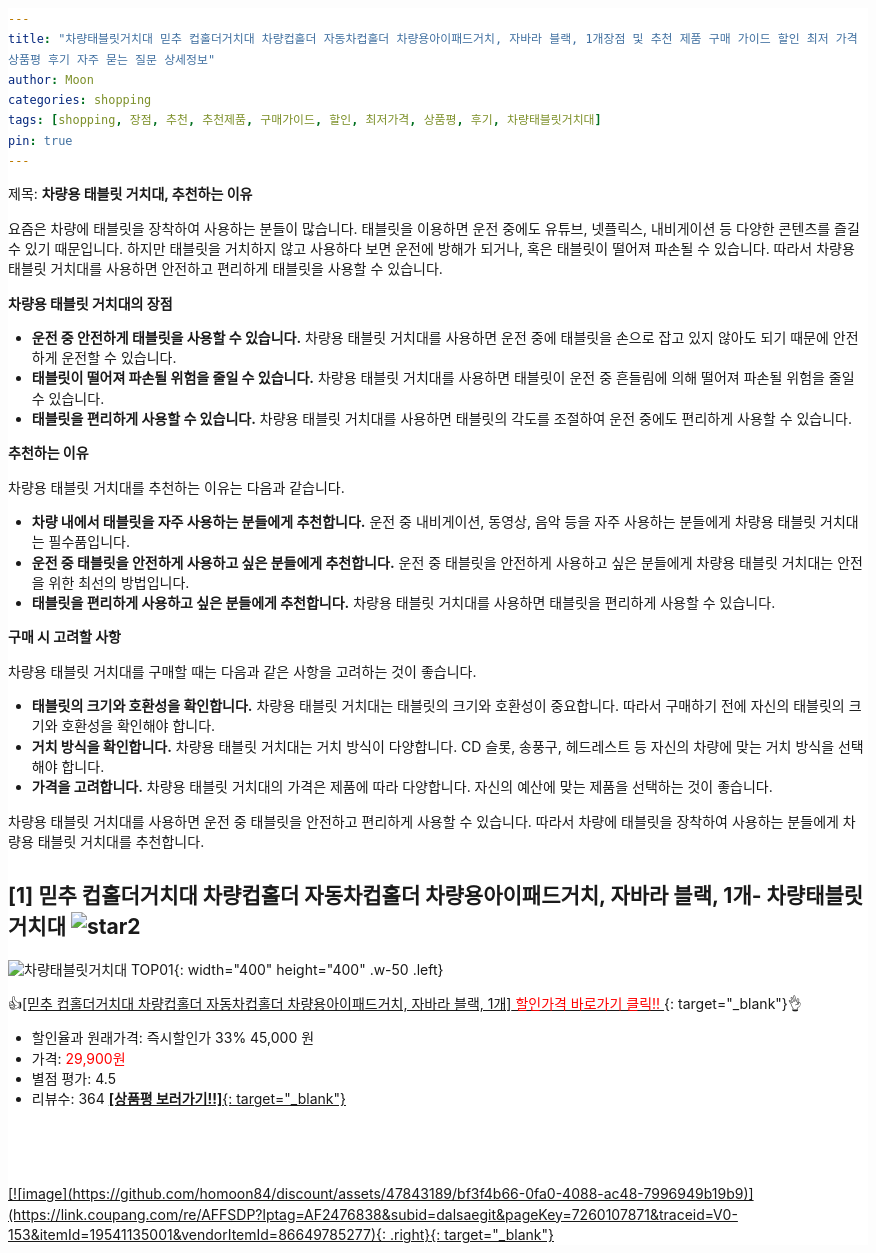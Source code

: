 ```yaml
---
title: "차량태블릿거치대 믿추 컵홀더거치대 차량컵홀더 자동차컵홀더 차량용아이패드거치, 자바라 블랙, 1개장점 및 추천 제품 구매 가이드 할인 최저 가격 상품평 후기 자주 묻는 질문 상세정보"
author: Moon
categories: shopping
tags: [shopping, 장점, 추천, 추천제품, 구매가이드, 할인, 최저가격, 상품평, 후기, 차량태블릿거치대]
pin: true
---
```



제목: **차량용 태블릿 거치대, 추천하는 이유**

요즘은 차량에 태블릿을 장착하여 사용하는 분들이 많습니다. 태블릿을 이용하면 운전 중에도 유튜브, 넷플릭스, 내비게이션 등 다양한 콘텐츠를 즐길 수 있기 때문입니다. 하지만 태블릿을 거치하지 않고 사용하다 보면 운전에 방해가 되거나, 혹은 태블릿이 떨어져 파손될 수 있습니다. 따라서 차량용 태블릿 거치대를 사용하면 안전하고 편리하게 태블릿을 사용할 수 있습니다.

**차량용 태블릿 거치대의 장점**

* **운전 중 안전하게 태블릿을 사용할 수 있습니다.** 차량용 태블릿 거치대를 사용하면 운전 중에 태블릿을 손으로 잡고 있지 않아도 되기 때문에 안전하게 운전할 수 있습니다.
* **태블릿이 떨어져 파손될 위험을 줄일 수 있습니다.** 차량용 태블릿 거치대를 사용하면 태블릿이 운전 중 흔들림에 의해 떨어져 파손될 위험을 줄일 수 있습니다.
* **태블릿을 편리하게 사용할 수 있습니다.** 차량용 태블릿 거치대를 사용하면 태블릿의 각도를 조절하여 운전 중에도 편리하게 사용할 수 있습니다.

**추천하는 이유**

차량용 태블릿 거치대를 추천하는 이유는 다음과 같습니다.

* **차량 내에서 태블릿을 자주 사용하는 분들에게 추천합니다.** 운전 중 내비게이션, 동영상, 음악 등을 자주 사용하는 분들에게 차량용 태블릿 거치대는 필수품입니다.
* **운전 중 태블릿을 안전하게 사용하고 싶은 분들에게 추천합니다.** 운전 중 태블릿을 안전하게 사용하고 싶은 분들에게 차량용 태블릿 거치대는 안전을 위한 최선의 방법입니다.
* **태블릿을 편리하게 사용하고 싶은 분들에게 추천합니다.** 차량용 태블릿 거치대를 사용하면 태블릿을 편리하게 사용할 수 있습니다.

**구매 시 고려할 사항**

차량용 태블릿 거치대를 구매할 때는 다음과 같은 사항을 고려하는 것이 좋습니다.

* **태블릿의 크기와 호환성을 확인합니다.** 차량용 태블릿 거치대는 태블릿의 크기와 호환성이 중요합니다. 따라서 구매하기 전에 자신의 태블릿의 크기와 호환성을 확인해야 합니다.
* **거치 방식을 확인합니다.** 차량용 태블릿 거치대는 거치 방식이 다양합니다. CD 슬롯, 송풍구, 헤드레스트 등 자신의 차량에 맞는 거치 방식을 선택해야 합니다.
* **가격을 고려합니다.** 차량용 태블릿 거치대의 가격은 제품에 따라 다양합니다. 자신의 예산에 맞는 제품을 선택하는 것이 좋습니다.

차량용 태블릿 거치대를 사용하면 운전 중 태블릿을 안전하고 편리하게 사용할 수 있습니다. 따라서 차량에 태블릿을 장착하여 사용하는 분들에게 차량용 태블릿 거치대를 추천합니다. 


        
       
## [1] 믿추 컵홀더거치대 차량컵홀더 자동차컵홀더 차량용아이패드거치, 자바라 블랙, 1개- 차량태블릿거치대  <img width="81" alt="star2" src="https://user-images.githubusercontent.com/78655692/151471960-29c5febe-c509-4c6d-99f4-a2203eb193c5.png">

![차량태블릿거치대 TOP01](https://thumbnail10.coupangcdn.com/thumbnails/remote/230x230ex/image/vendor_inventory/d0f5/a8c74bea443d7c42e165b3567ff428b3195ad38684ef4e08924e2389fe48.png){: width="400" height="400" .w-50 .left}


👍<a href="https://link.coupang.com/re/AFFSDP?lptag=AF2476838&subid=dalsaegit&pageKey=7260107871&traceid=V0-153&itemId=19541135001&vendorItemId=86649785277">[믿추 컵홀더거치대 차량컵홀더 자동차컵홀더 차량용아이패드거치, 자바라 블랙, 1개]<font color=red> 할인가격 바로가기 클릭!! </font></a>{: target="_blank"}👌
<br>
- 할인율과 원래가격: 즉시할인가 33%  45,000   원
- 가격: <span style='color:red'>29,900원</span>
- 별점 평가: 4.5
- 리뷰수: 364 <a href="https://link.coupang.com/re/AFFSDP?lptag=AF2476838&subid=dalsaegit&pageKey=7260107871&traceid=V0-153&itemId=19541135001&vendorItemId=86649785277"> <strong>[상품평 보러가기!!]</strong>{: target="_blank"}
<br>
<br>
<br>
[![image](https://github.com/homoon84/discount/assets/47843189/bf3f4b66-0fa0-4088-ac48-7996949b19b9)](https://link.coupang.com/re/AFFSDP?lptag=AF2476838&subid=dalsaegit&pageKey=7260107871&traceid=V0-153&itemId=19541135001&vendorItemId=86649785277){: .right}{: target="_blank"}